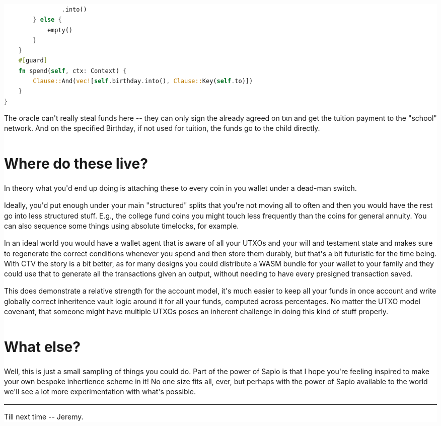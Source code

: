 ```rust
                .into()
        } else {
            empty()
        }
    }
    #[guard]
    fn spend(self, ctx: Context) {
        Clause::And(vec![self.birthday.into(), Clause::Key(self.to)])
    }
}
```

The oracle can't really steal funds here -- they can only sign the already
agreed on txn and get the tuition payment to the "school" network. And on the
specified Birthday, if not used for tuition, the funds go to the child directly.


# Where do these live?

In theory what you'd end up doing is attaching these to every coin in you wallet
under a dead-man switch.

Ideally, you'd put enough under your main "structured" splits that you're not
moving all to often and then you would have the rest go into less structured
stuff.  E.g., the college fund coins you might touch less frequently than the
coins for general annuity. You can also sequence some things using absolute
timelocks, for example.

In an ideal world you would have a wallet agent that is aware of all your UTXOs
and your will and testament state and makes sure to regenerate the correct
conditions whenever you spend and then store them durably, but that's a bit
futuristic for the time being.  With CTV the story is a bit better, as for many
designs you could distribute a WASM bundle for your wallet to your family and
they could use that to generate all the transactions given an output, without
needing to have every presigned transaction saved.

This does demonstrate a relative strength for the account model, it's much
easier to keep all your funds in once account and write globally correct
inheritence vault logic around it for all your funds, computed across
percentages. No matter the UTXO model covenant, that someone might have multiple
UTXOs poses an inherent challenge in doing this kind of stuff properly.

# What else?

Well, this is just a small sampling of things you could do. Part of the power of
Sapio is that I hope you're feeling inspired to make your own bespoke
inhertience scheme in it! No one size fits all, ever, but perhaps with the power
of Sapio available to the world we'll see a lot more experimentation with what's
possible.

<hr>

Till next time -- Jeremy.

[^recursion]: Note this is a case where unrolling can be used, but the contract sizes can blow up kinda quick, so careful programming might be needed or you might need to say that it can only be claimed that Jimmy is dead once or twice before he just gets all the money. Recursive covenants would not nescessarily have this issue.